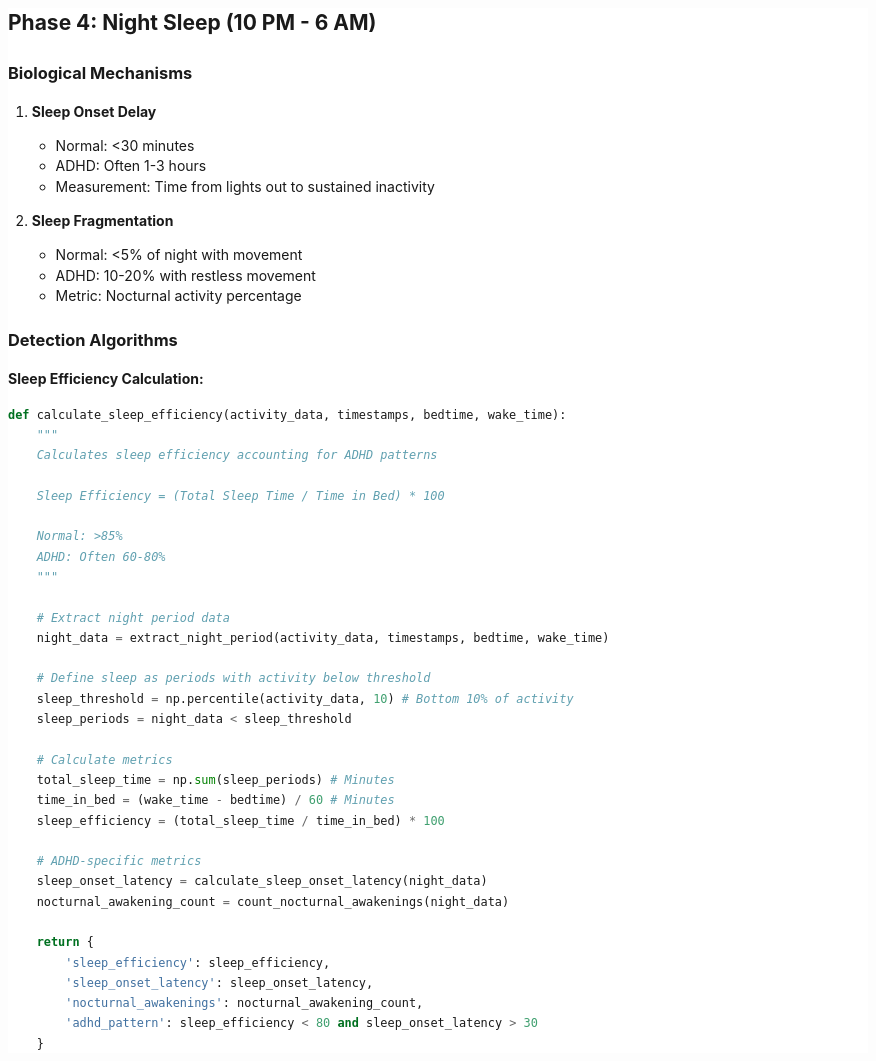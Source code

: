 ## Phase 4: Night Sleep (10 PM - 6 AM)

### Biological Mechanisms
1. **Sleep Onset Delay**
   - Normal: <30 minutes
   - ADHD: Often 1-3 hours
   - Measurement: Time from lights out to sustained inactivity

2. **Sleep Fragmentation**
   - Normal: <5% of night with movement
   - ADHD: 10-20% with restless movement
   - Metric: Nocturnal activity percentage

### Detection Algorithms

**Sleep Efficiency Calculation:**
```python
def calculate_sleep_efficiency(activity_data, timestamps, bedtime, wake_time):
    """
    Calculates sleep efficiency accounting for ADHD patterns
    
    Sleep Efficiency = (Total Sleep Time / Time in Bed) * 100
    
    Normal: >85%
    ADHD: Often 60-80%
    """
    
    # Extract night period data
    night_data = extract_night_period(activity_data, timestamps, bedtime, wake_time)
    
    # Define sleep as periods with activity below threshold
    sleep_threshold = np.percentile(activity_data, 10) # Bottom 10% of activity
    sleep_periods = night_data < sleep_threshold
    
    # Calculate metrics
    total_sleep_time = np.sum(sleep_periods) # Minutes
    time_in_bed = (wake_time - bedtime) / 60 # Minutes
    sleep_efficiency = (total_sleep_time / time_in_bed) * 100
    
    # ADHD-specific metrics
    sleep_onset_latency = calculate_sleep_onset_latency(night_data)
    nocturnal_awakening_count = count_nocturnal_awakenings(night_data)
    
    return {
        'sleep_efficiency': sleep_efficiency,
        'sleep_onset_latency': sleep_onset_latency,
        'nocturnal_awakenings': nocturnal_awakening_count,
        'adhd_pattern': sleep_efficiency < 80 and sleep_onset_latency > 30
    }
```
